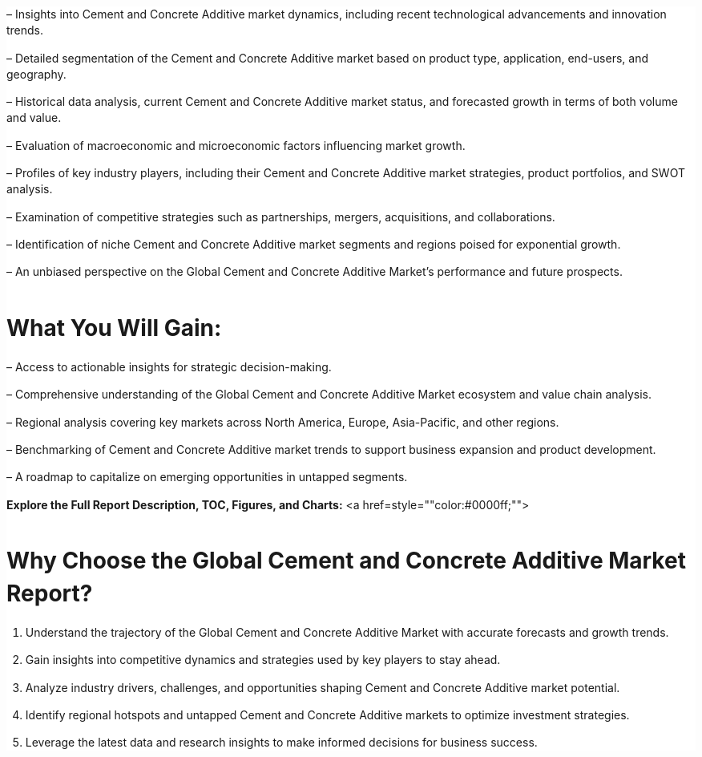 – Insights into Cement and Concrete Additive market dynamics, including recent technological advancements and innovation trends.

– Detailed segmentation of the Cement and Concrete Additive market based on product type, application, end-users, and geography.

– Historical data analysis, current Cement and Concrete Additive market status, and forecasted growth in terms of both volume and value.

– Evaluation of macroeconomic and microeconomic factors influencing market growth.

– Profiles of key industry players, including their Cement and Concrete Additive market strategies, product portfolios, and SWOT analysis.

– Examination of competitive strategies such as partnerships, mergers, acquisitions, and collaborations.

– Identification of niche Cement and Concrete Additive market segments and regions poised for exponential growth.

– An unbiased perspective on the Global Cement and Concrete Additive Market’s performance and future prospects.

# <strong>What You Will Gain:</strong>

– Access to actionable insights for strategic decision-making.

– Comprehensive understanding of the Global Cement and Concrete Additive Market ecosystem and value chain analysis.

– Regional analysis covering key markets across North America, Europe, Asia-Pacific, and other regions.

– Benchmarking of Cement and Concrete Additive market trends to support business expansion and product development.

– A roadmap to capitalize on emerging opportunities in untapped segments.

<strong>Explore the Full Report Description, TOC, Figures, and Charts:</strong>
<a href=style=""color:#0000ff;""></a>

# <strong>Why Choose the Global Cement and Concrete Additive Market Report?</strong>

1. Understand the trajectory of the Global Cement and Concrete Additive Market with accurate forecasts and growth trends.

2. Gain insights into competitive dynamics and strategies used by key players to stay ahead.

3. Analyze industry drivers, challenges, and opportunities shaping Cement and Concrete Additive market potential.

4. Identify regional hotspots and untapped Cement and Concrete Additive markets to optimize investment strategies.

5. Leverage the latest data and research insights to make informed decisions for business success.
